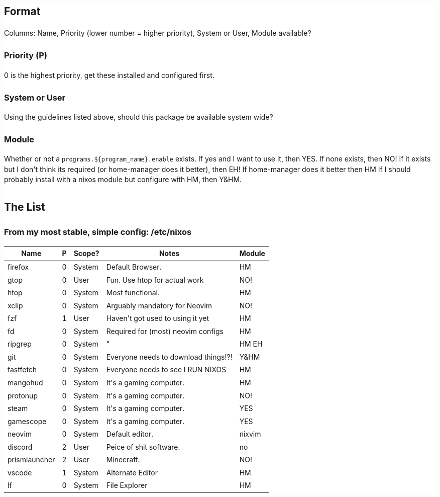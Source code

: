 ## Format
Columns: Name, Priority (lower number = higher priority), System or User, Module available?

### Priority (P)
0 is the highest priority, get these installed and configured first.

### System or User
Using the guidelines listed above, should this package be available system wide?

### Module
Whether or not a `programs.${program_name}.enable` exists. If yes and I want to use it, then YES. If none exists, then NO!
If it exists but I don't think its required (or home-manager does it better), then EH!
If home-manager does it better then HM
If I should probably install with a nixos module but configure with HM, then Y&HM.



## The List

### From my most stable, simple config: /etc/nixos

| Name          | P | Scope? | Notes                                | Module |
|---------------|---|--------|--------------------------------------|--------|
| firefox       | 0 | System | Default Browser.                     | HM     |
| gtop          | 0 | User   | Fun. Use htop for actual work        | NO!    |
| htop          | 0 | System | Most functional.                     | HM     |
| xclip         | 0 | System | Arguably mandatory for Neovim        | NO!    |
| fzf           | 1 | User   | Haven't got used to using it yet     | HM     |
| fd            | 0 | System | Required for (most) neovim configs   | HM     |
| ripgrep       | 0 | System | "                                    | HM EH  |
| git           | 0 | System | Everyone needs to download things!?! | Y&HM   |
| fastfetch     | 0 | System | Everyone needs to see I RUN NIXOS    | HM     |
| mangohud      | 0 | System | It's a gaming computer.              | HM     |
| protonup      | 0 | System | It's a gaming computer.              | NO!    |
| steam         | 0 | System | It's a gaming computer.              | YES    |
| gamescope     | 0 | System | It's a gaming computer.              | YES    |
| neovim        | 0 | System | Default editor.                      | nixvim |
| discord       | 2 | User   | Peice of shit software.              | no     |
| prismlauncher | 2 | User   | Minecraft.                           | NO!    |
| vscode        | 1 | System | Alternate Editor                     | HM     |
| lf            | 0 | System | File Explorer                        | HM     |
